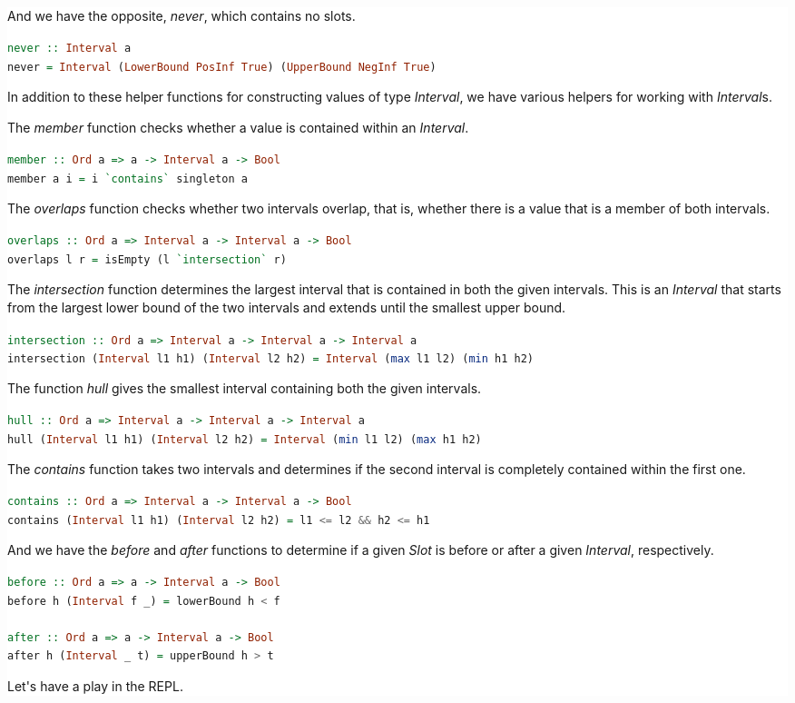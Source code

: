 And we have the opposite, *never*, which contains no slots.

```haskell
never :: Interval a
never = Interval (LowerBound PosInf True) (UpperBound NegInf True)
```

In addition to these helper functions for constructing values of type *Interval*, we have various helpers for working with *Interval*s.

The *member* function checks whether a value is contained within an *Interval*.

```haskell
member :: Ord a => a -> Interval a -> Bool
member a i = i `contains` singleton a
```

The *overlaps* function checks whether two intervals overlap, that is, whether there is a value that is a member of both intervals.

```haskell
overlaps :: Ord a => Interval a -> Interval a -> Bool
overlaps l r = isEmpty (l `intersection` r)
```

The *intersection* function determines the largest interval that is contained in both the given intervals. This is an *Interval* that starts from the largest lower bound of the two intervals and extends until the smallest upper bound.

```haskell
intersection :: Ord a => Interval a -> Interval a -> Interval a
intersection (Interval l1 h1) (Interval l2 h2) = Interval (max l1 l2) (min h1 h2)
```

The function *hull* gives the smallest interval containing both the given intervals.

```haskell
hull :: Ord a => Interval a -> Interval a -> Interval a
hull (Interval l1 h1) (Interval l2 h2) = Interval (min l1 l2) (max h1 h2)
```

The *contains* function takes two intervals and determines if the second interval is completely contained within the first one.

```haskell
contains :: Ord a => Interval a -> Interval a -> Bool
contains (Interval l1 h1) (Interval l2 h2) = l1 <= l2 && h2 <= h1
```

And we have the *before* and *after* functions to determine if a given *Slot* is before or after a given *Interval*, respectively.

```haskell
before :: Ord a => a -> Interval a -> Bool
before h (Interval f _) = lowerBound h < f

after :: Ord a => a -> Interval a -> Bool
after h (Interval _ t) = upperBound h > t
```

Let's have a play in the REPL.
